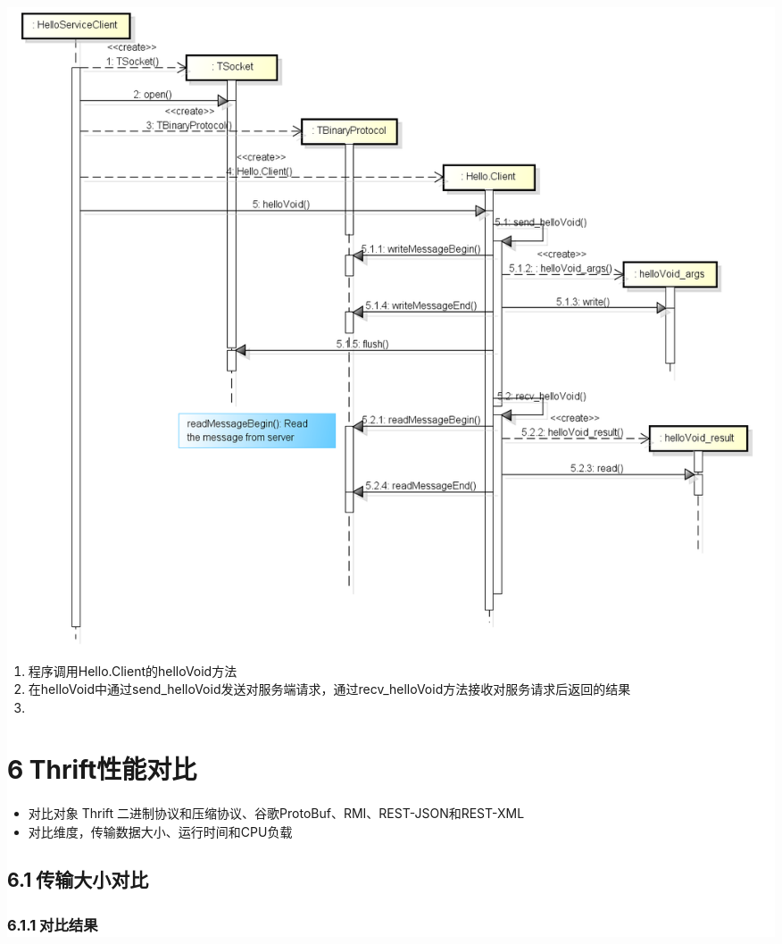 ![Client端调用过程](../../assets/images/2019/03/thrift09.png)

1. 程序调用Hello.Client的helloVoid方法
2. 在helloVoid中通过send_helloVoid发送对服务端请求，通过recv_helloVoid方法接收对服务请求后返回的结果
3. 

# 6 Thrift性能对比
- 对比对象 Thrift 二进制协议和压缩协议、谷歌ProtoBuf、RMI、REST-JSON和REST-XML
- 对比维度，传输数据大小、运行时间和CPU负载

## 6.1 传输大小对比

### 6.1.1 对比结果
